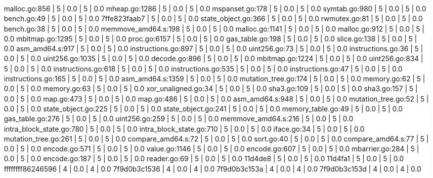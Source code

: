 malloc.go:856                                    |      5 |   0.0 |   5 |   0.0
mheap.go:1286                                    |      5 |   0.0 |   5 |   0.0
mspanset.go:178                                  |      5 |   0.0 |   5 |   0.0
symtab.go:980                                    |      5 |   0.0 |   5 |   0.0
bench.go:49                                      |      5 |   0.0 |   5 |   0.0
7ffe823faab7                                     |      5 |   0.0 |   5 |   0.0
state_object.go:366                              |      5 |   0.0 |   5 |   0.0
rwmutex.go:81                                    |      5 |   0.0 |   5 |   0.0
bench.go:38                                      |      5 |   0.0 |   5 |   0.0
memmove_amd64.s:198                              |      5 |   0.0 |   5 |   0.0
malloc.go:1141                                   |      5 |   0.0 |   5 |   0.0
malloc.go:912                                    |      5 |   0.0 |   5 |   0.0
mbitmap.go:1295                                  |      5 |   0.0 |   5 |   0.0
proc.go:6157                                     |      5 |   0.0 |   5 |   0.0
gas_table.go:198                                 |      5 |   0.0 |   5 |   0.0
slice.go:138                                     |      5 |   0.0 |   5 |   0.0
asm_amd64.s:917                                  |      5 |   0.0 |   5 |   0.0
instructions.go:897                              |      5 |   0.0 |   5 |   0.0
uint256.go:73                                    |      5 |   0.0 |   5 |   0.0
instructions.go:36                               |      5 |   0.0 |   5 |   0.0
uint256.go:1035                                  |      5 |   0.0 |   5 |   0.0
decode.go:896                                    |      5 |   0.0 |   5 |   0.0
mbitmap.go:1224                                  |      5 |   0.0 |   5 |   0.0
uint256.go:834                                   |      5 |   0.0 |   5 |   0.0
instructions.go:618                              |      5 |   0.0 |   5 |   0.0
instructions.go:535                              |      5 |   0.0 |   5 |   0.0
instructions.go:47                               |      5 |   0.0 |   5 |   0.0
instructions.go:165                              |      5 |   0.0 |   5 |   0.0
asm_amd64.s:1359                                 |      5 |   0.0 |   5 |   0.0
mutation_tree.go:174                             |      5 |   0.0 |   5 |   0.0
memory.go:62                                     |      5 |   0.0 |   5 |   0.0
memory.go:63                                     |      5 |   0.0 |   5 |   0.0
xor_unaligned.go:34                              |      5 |   0.0 |   5 |   0.0
sha3.go:109                                      |      5 |   0.0 |   5 |   0.0
sha3.go:157                                      |      5 |   0.0 |   5 |   0.0
map.go:473                                       |      5 |   0.0 |   5 |   0.0
map.go:486                                       |      5 |   0.0 |   5 |   0.0
asm_amd64.s:948                                  |      5 |   0.0 |   5 |   0.0
mutation_tree.go:52                              |      5 |   0.0 |   5 |   0.0
state_object.go:225                              |      5 |   0.0 |   5 |   0.0
state_object.go:241                              |      5 |   0.0 |   5 |   0.0
memory_table.go:49                               |      5 |   0.0 |   5 |   0.0
gas_table.go:276                                 |      5 |   0.0 |   5 |   0.0
uint256.go:259                                   |      5 |   0.0 |   5 |   0.0
memmove_amd64.s:216                              |      5 |   0.0 |   5 |   0.0
intra_block_state.go:780                         |      5 |   0.0 |   5 |   0.0
intra_block_state.go:710                         |      5 |   0.0 |   5 |   0.0
iface.go:34                                      |      5 |   0.0 |   5 |   0.0
mutation_tree.go:261                             |      5 |   0.0 |   5 |   0.0
compare_amd64.s:72                               |      5 |   0.0 |   5 |   0.0
sort.go:40                                       |      5 |   0.0 |   5 |   0.0
compare_amd64.s:77                               |      5 |   0.0 |   5 |   0.0
encode.go:571                                    |      5 |   0.0 |   5 |   0.0
value.go:1146                                    |      5 |   0.0 |   5 |   0.0
encode.go:607                                    |      5 |   0.0 |   5 |   0.0
mbarrier.go:284                                  |      5 |   0.0 |   5 |   0.0
encode.go:187                                    |      5 |   0.0 |   5 |   0.0
reader.go:69                                     |      5 |   0.0 |   5 |   0.0
11d4de8                                          |      5 |   0.0 |   5 |   0.0
11d4fa1                                          |      5 |   0.0 |   5 |   0.0
ffffffff86246596                                 |      4 |   0.0 |   4 |   0.0
7f9d0b3c1536                                     |      4 |   0.0 |   4 |   0.0
7f9d0b3c153a                                     |      4 |   0.0 |   4 |   0.0
7f9d0b3c153d                                     |      4 |   0.0 |   4 |   0.0